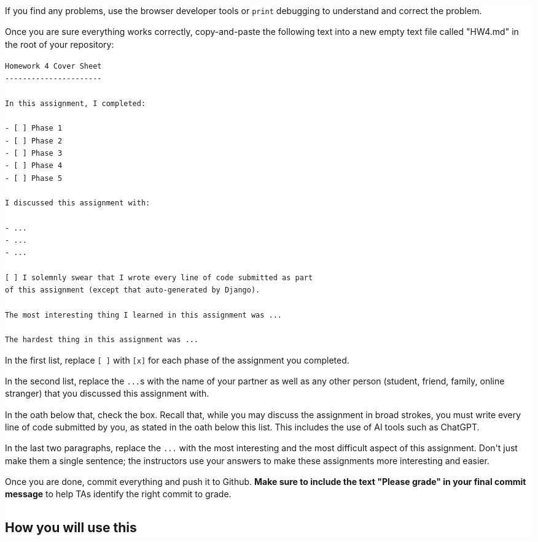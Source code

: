 If you find any problems, use the browser developer tools or `print`
debugging to understand and correct the problem.

Once you are sure everything works correctly, copy-and-paste the
following text into a new empty text file called "HW4.md" in the root
of your repository:

```
Homework 4 Cover Sheet
----------------------

In this assignment, I completed:

- [ ] Phase 1
- [ ] Phase 2
- [ ] Phase 3
- [ ] Phase 4
- [ ] Phase 5

I discussed this assignment with:

- ...
- ...
- ...

[ ] I solemnly swear that I wrote every line of code submitted as part
of this assignment (except that auto-generated by Django).

The most interesting thing I learned in this assignment was ...

The hardest thing in this assignment was ...
```

In the first list, replace `[ ]` with `[x]` for each phase of the
assignment you completed.

In the second list, replace the `...`s with the name of your partner
as well as any other person (student, friend, family, online stranger)
that you discussed this assignment with.

In the oath below that, check the box. Recall that, while you may
discuss the assignment in broad strokes, you must write every line of
code submitted by you, as stated in the oath below this list. This
includes the use of AI tools such as ChatGPT.

In the last two paragraphs, replace the `...` with the most
interesting and the most difficult aspect of this assignment. Don't
just make them a single sentence; the instructors use your answers to
make these assignments more interesting and easier.

Once you are done, commit everything and push it to Github. **Make
sure to include the text "Please grade" in your final commit message**
to help TAs identify the right commit to grade.

How you will use this
---------------------
